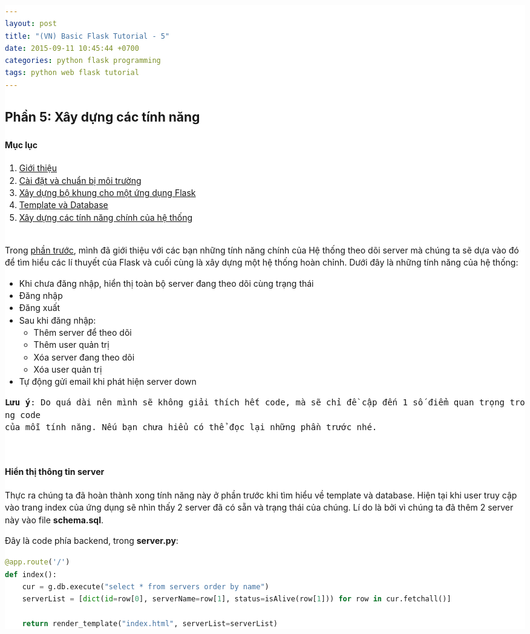 ```yaml
---
layout: post
title: "(VN) Basic Flask Tutorial - 5"
date: 2015-09-11 10:45:44 +0700
categories: python flask programming
tags: python web flask tutorial
---
```


## Phần 5: Xây dựng các tính năng

#### Mục lục 
1. [Giới thiệu](https://hoanvu.github.io/2015/09/basic-flask-tutorial-1)
2. [Cài đặt và chuẩn bị môi trường](https://hoanvu.github.io/2015/09/basic-flask-tutorial-2)
3. [Xây dựng bộ khung cho một ứng dụng Flask](https://hoanvu.github.io/2015/09/basic-flask-tutorial-3)
4. [Template và Database](https://hoanvu.github.io/2015/09/basic-flask-tutorial-4)
5. [Xây dựng các tính năng chính của hệ thống](https://hoanvu.github.io/2015/09/basic-flask-tutorial-5)
<br><br>

Trong <a href="https://hoanvu.github.io/2015/09/basic-flask-tutorial-1" target="_blank">phần trước</a>, mình đã giới thiệu với các bạn những tính năng chính của Hệ thống theo dõi server mà chúng ta sẽ dựa vào đó để tìm hiểu các lí thuyết của Flask và cuối cùng là xây dựng một hệ thống hoàn chỉnh. Dưới đây là những tính năng của hệ thống:

+ Khi chưa đăng nhập, hiển thị toàn bộ server đang theo dõi cùng trạng thái
+ Đăng nhập 
+ Đăng xuất
+ Sau khi đăng nhập:
    + Thêm server để theo dõi
    + Thêm user quản trị
    + Xóa server đang theo dõi
    + Xóa user quản trị
+ Tự động gửi email khi phát hiện server down

<pre>
<strong>Lưu ý</strong>: Do quá dài nên mình sẽ không giải thích hết code, mà sẽ chỉ đề cập đến 1 số điểm quan trọng trong code 
của mỗi tính năng. Nếu bạn chưa hiểu có thể đọc lại những phần trước nhé.
</pre>
<br>

#### Hiển thị thông tin server

Thực ra chúng ta đã hoàn thành xong tính năng này ở phần trước khi tìm hiểu về template và database. Hiện tại khi user truy cập vào trang index của ứng dụng sẽ nhìn thấy 2 server đã có sẵn và trạng thái của chúng. Lí do là bởi vì chúng ta đã thêm 2 server này vào file <strong>schema.sql</strong>.

Đây là code phía backend, trong <strong>server.py</strong>:

```python
@app.route('/')
def index():
    cur = g.db.execute("select * from servers order by name")
    serverList = [dict(id=row[0], serverName=row[1], status=isAlive(row[1])) for row in cur.fetchall()]

    return render_template("index.html", serverList=serverList)
```
